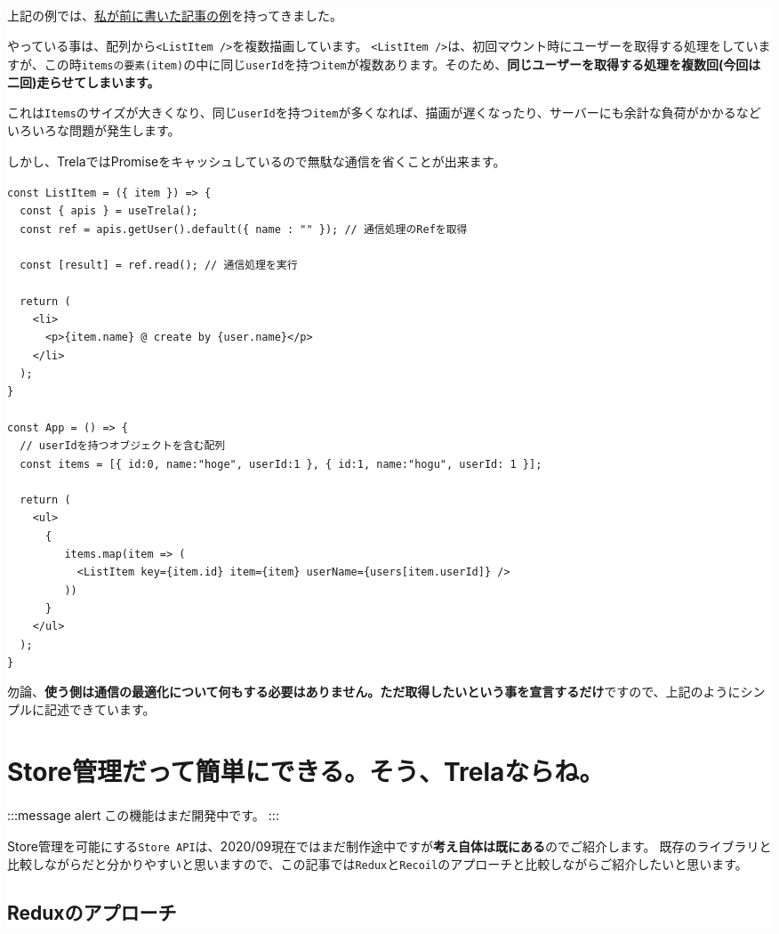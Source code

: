 上記の例では、[私が前に書いた記事の例](https://qiita.com/uttk/items/fdd5a1edee3794d0bfe0)を持ってきました。

やっている事は、配列から`<ListItem />`を複数描画しています。
`<ListItem />`は、初回マウント時にユーザーを取得する処理をしていますが、この時`itemsの要素(item)`の中に同じ`userId`を持つ`item`が複数あります。そのため、**同じユーザーを取得する処理を複数回(今回は二回)走らせてしまいます。**

これは`Items`のサイズが大きくなり、同じ`userId`を持つ`item`が多くなれば、描画が遅くなったり、サーバーにも余計な負荷がかかるなどいろいろな問題が発生します。

しかし、TrelaではPromiseをキャッシュしているので無駄な通信を省くことが出来ます。

```tsx
const ListItem = ({ item }) => {
  const { apis } = useTrela();
  const ref = apis.getUser().default({ name : "" }); // 通信処理のRefを取得

  const [result] = ref.read(); // 通信処理を実行

  return (
    <li>
      <p>{item.name} @ create by {user.name}</p>
    </li>
  );
}

const App = () => {
  // userIdを持つオブジェクトを含む配列
  const items = [{ id:0, name:"hoge", userId:1 }, { id:1, name:"hogu", userId: 1 }];

  return (
    <ul>
      {
         items.map(item => (
           <ListItem key={item.id} item={item} userName={users[item.userId]} />
         ))
      }
    </ul>
  );
}
```

勿論、**使う側は通信の最適化について何もする必要はありません。ただ取得したいという事を宣言するだけ**ですので、上記のようにシンプルに記述できています。

# Store管理だって簡単にできる。そう、Trelaならね。

:::message alert
この機能はまだ開発中です。
:::

Store管理を可能にする`Store API`は、2020/09現在ではまだ制作途中ですが**考え自体は既にある**のでご紹介します。
既存のライブラリと比較しながらだと分かりやすいと思いますので、この記事では`Redux`と`Recoil`のアプローチと比較しながらご紹介したいと思います。

## Reduxのアプローチ


[^1]: ここでの描画更新とはコンポーネント関数( クラスではrender関数 )を実行する事として扱います。分かりにくい言い方だとは思いますが、他に思いつかなかったのでこれで通します。ご了承ください。